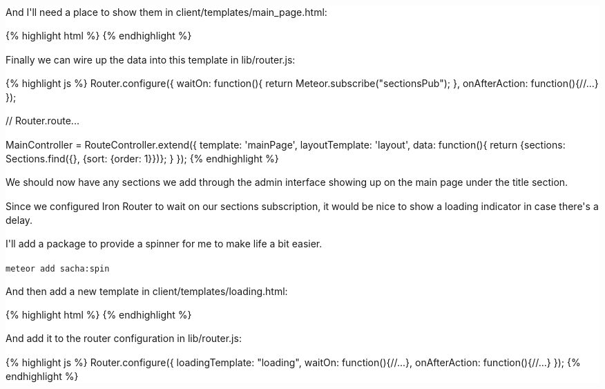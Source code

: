 And I'll need a place to show them in client/templates/main_page.html:

{% highlight html %}
<template name="mainPage">
    {% raw %}{{> titlePage}}

    {{#each sections}}
      {{> section}}
    {{/each}}{% endraw %}
</template>
{% endhighlight %}

Finally we can wire up the data into this template in lib/router.js:

{% highlight js %}
Router.configure({
  waitOn: function(){
    return Meteor.subscribe("sectionsPub");
  },
  onAfterAction: function(){//...}
});

// Router.route...

MainController = RouteController.extend({
  template: 'mainPage',
  layoutTemplate: 'layout',
  data: function(){
    return {sections: Sections.find({}, {sort: {order: 1}})};
  }
});
{% endhighlight %}

We should now have any sections we add through the admin interface showing up on the main page under the title section.

Since we configured Iron Router to wait on our sections subscription, it would be nice to show a loading indicator in case there's a delay.

I'll add a package to provide a spinner for me to make life a bit easier.

    meteor add sacha:spin

And then add a new template in client/templates/loading.html:

{% highlight html %}
<template name="loading">
  {% raw %}{{> spinner}}{% endraw %}
</template>
{% endhighlight %}

And add it to the router configuration in lib/router.js:

{% highlight js %}
Router.configure({
  loadingTemplate: "loading",
  waitOn: function(){//...},
  onAfterAction: function(){//...}
});
{% endhighlight %}

